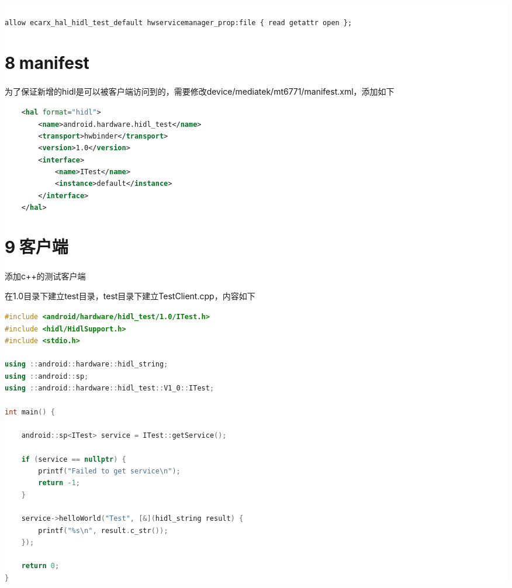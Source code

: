 ```xml

allow ecarx_hal_hidl_test_default hwservicemanager_prop:file { read getattr open };
```



# 8 manifest

为了保证新增的hidl是可以被客户端访问到的，需要修改device/mediatek/mt6771/manifest.xml，添加如下  
```xml
    <hal format="hidl">
        <name>android.hardware.hidl_test</name>
        <transport>hwbinder</transport>
        <version>1.0</version>
        <interface>
            <name>ITest</name>
            <instance>default</instance>
        </interface>
    </hal>
```



# 9 客户端

添加c++的测试客户端  

在1.0目录下建立test目录，test目录下建立TestClient.cpp，内容如下  

```cpp
#include <android/hardware/hidl_test/1.0/ITest.h>
#include <hidl/HidlSupport.h>
#include <stdio.h>

using ::android::hardware::hidl_string;
using ::android::sp;
using ::android::hardware::hidl_test::V1_0::ITest;

int main() {

    android::sp<ITest> service = ITest::getService();
    
    if (service == nullptr) {
        printf("Failed to get service\n");
        return -1;
    }

    service->helloWorld("Test", [&](hidl_string result) {
        printf("%s\n", result.c_str());
    });

    return 0;
}
```
